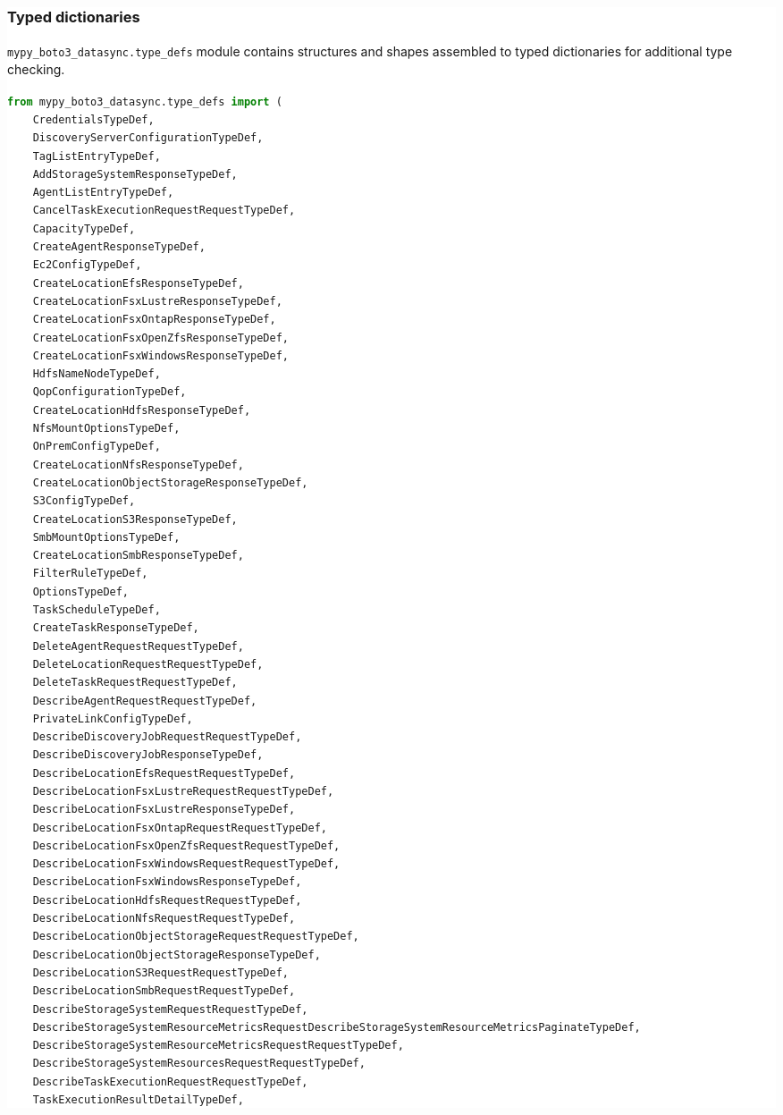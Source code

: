 <a id="typed-dictionaries"></a>

### Typed dictionaries

`mypy_boto3_datasync.type_defs` module contains structures and shapes assembled
to typed dictionaries for additional type checking.

```python
from mypy_boto3_datasync.type_defs import (
    CredentialsTypeDef,
    DiscoveryServerConfigurationTypeDef,
    TagListEntryTypeDef,
    AddStorageSystemResponseTypeDef,
    AgentListEntryTypeDef,
    CancelTaskExecutionRequestRequestTypeDef,
    CapacityTypeDef,
    CreateAgentResponseTypeDef,
    Ec2ConfigTypeDef,
    CreateLocationEfsResponseTypeDef,
    CreateLocationFsxLustreResponseTypeDef,
    CreateLocationFsxOntapResponseTypeDef,
    CreateLocationFsxOpenZfsResponseTypeDef,
    CreateLocationFsxWindowsResponseTypeDef,
    HdfsNameNodeTypeDef,
    QopConfigurationTypeDef,
    CreateLocationHdfsResponseTypeDef,
    NfsMountOptionsTypeDef,
    OnPremConfigTypeDef,
    CreateLocationNfsResponseTypeDef,
    CreateLocationObjectStorageResponseTypeDef,
    S3ConfigTypeDef,
    CreateLocationS3ResponseTypeDef,
    SmbMountOptionsTypeDef,
    CreateLocationSmbResponseTypeDef,
    FilterRuleTypeDef,
    OptionsTypeDef,
    TaskScheduleTypeDef,
    CreateTaskResponseTypeDef,
    DeleteAgentRequestRequestTypeDef,
    DeleteLocationRequestRequestTypeDef,
    DeleteTaskRequestRequestTypeDef,
    DescribeAgentRequestRequestTypeDef,
    PrivateLinkConfigTypeDef,
    DescribeDiscoveryJobRequestRequestTypeDef,
    DescribeDiscoveryJobResponseTypeDef,
    DescribeLocationEfsRequestRequestTypeDef,
    DescribeLocationFsxLustreRequestRequestTypeDef,
    DescribeLocationFsxLustreResponseTypeDef,
    DescribeLocationFsxOntapRequestRequestTypeDef,
    DescribeLocationFsxOpenZfsRequestRequestTypeDef,
    DescribeLocationFsxWindowsRequestRequestTypeDef,
    DescribeLocationFsxWindowsResponseTypeDef,
    DescribeLocationHdfsRequestRequestTypeDef,
    DescribeLocationNfsRequestRequestTypeDef,
    DescribeLocationObjectStorageRequestRequestTypeDef,
    DescribeLocationObjectStorageResponseTypeDef,
    DescribeLocationS3RequestRequestTypeDef,
    DescribeLocationSmbRequestRequestTypeDef,
    DescribeStorageSystemRequestRequestTypeDef,
    DescribeStorageSystemResourceMetricsRequestDescribeStorageSystemResourceMetricsPaginateTypeDef,
    DescribeStorageSystemResourceMetricsRequestRequestTypeDef,
    DescribeStorageSystemResourcesRequestRequestTypeDef,
    DescribeTaskExecutionRequestRequestTypeDef,
    TaskExecutionResultDetailTypeDef,
```